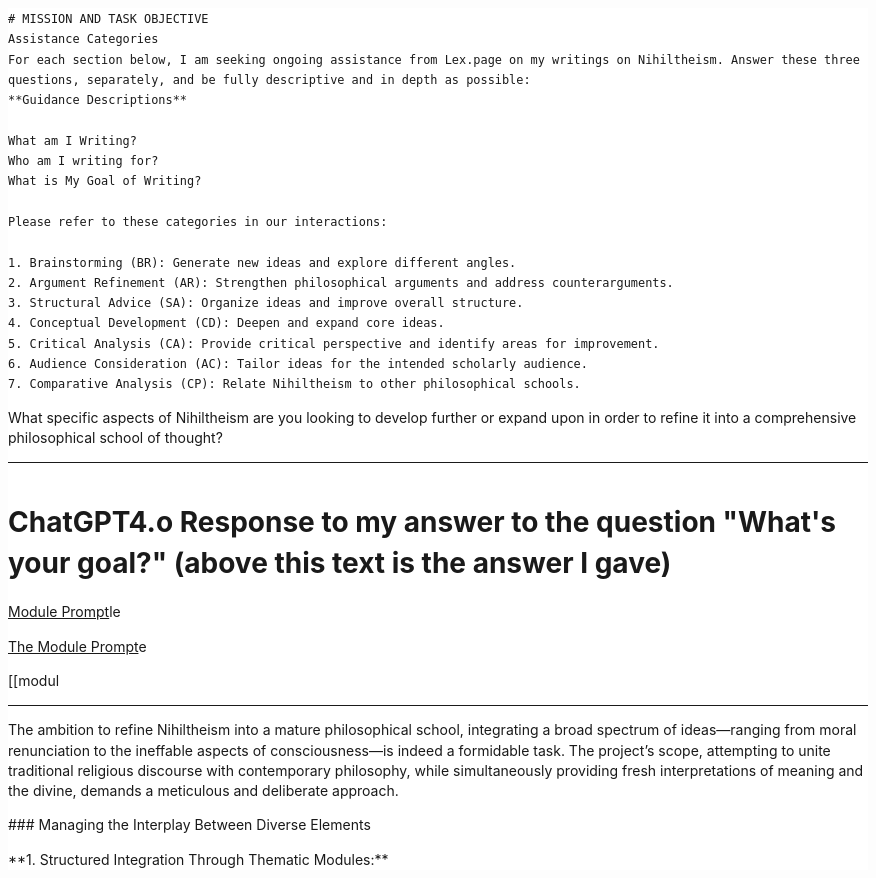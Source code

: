   

```
# MISSION AND TASK OBJECTIVE
Assistance Categories
For each section below, I am seeking ongoing assistance from Lex.page on my writings on Nihiltheism. Answer these three questions, separately, and be fully descriptive and in depth as possible:
**Guidance Descriptions** 

What am I Writing?
Who am I writing for? 
What is My Goal of Writing?
 
Please refer to these categories in our interactions:

1. Brainstorming (BR): Generate new ideas and explore different angles.
2. Argument Refinement (AR): Strengthen philosophical arguments and address counterarguments.
3. Structural Advice (SA): Organize ideas and improve overall structure.
4. Conceptual Development (CD): Deepen and expand core ideas.
5. Critical Analysis (CA): Provide critical perspective and identify areas for improvement.
6. Audience Consideration (AC): Tailor ideas for the intended scholarly audience.
7. Comparative Analysis (CP): Relate Nihiltheism to other philosophical schools.
```

What specific aspects of Nihiltheism are you looking to develop further or expand upon in order to refine it into a comprehensive philosophical school of thought?

* * *

# ChatGPT4.o Response to my answer to the question "What's your goal?" (above this text is the answer I gave)

[Module Prompt](Module%20Prompt.md "upnote://x-callback-url/openNote?noteId=c4c53340-428a-4ab2-9339-60ab96cfde7c")le

[The Module Prompt](The%20Module%20Prompt.md "upnote://x-callback-url/openNote?noteId=38613a35-46a7-4a8e-8957-60592c7cd104")e

\[\[modul

* * *

  

The ambition to refine Nihiltheism into a mature philosophical school, integrating a broad spectrum of ideas—ranging from moral renunciation to the ineffable aspects of consciousness—is indeed a formidable task. The project’s scope, attempting to unite traditional religious discourse with contemporary philosophy, while simultaneously providing fresh interpretations of meaning and the divine, demands a meticulous and deliberate approach.

  

\### Managing the Interplay Between Diverse Elements

  

\*\*1. Structured Integration Through Thematic Modules:\*\*
